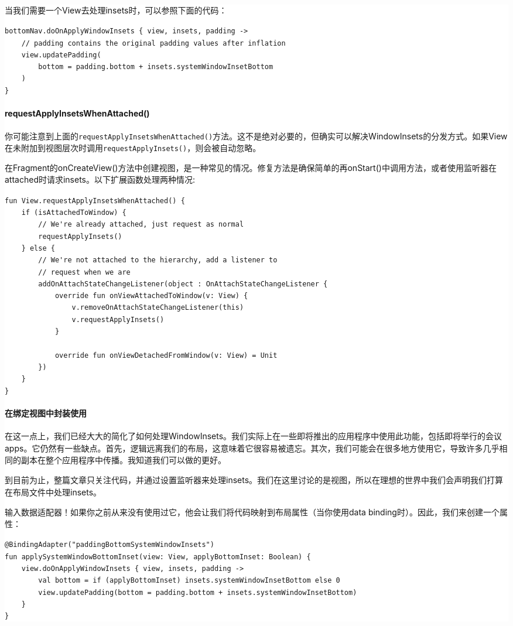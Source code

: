 当我们需要一个View去处理insets时，可以参照下面的代码：

```ko
bottomNav.doOnApplyWindowInsets { view, insets, padding ->
    // padding contains the original padding values after inflation
    view.updatePadding(
        bottom = padding.bottom + insets.systemWindowInsetBottom
    )
}
```

#### requestApplyInsetsWhenAttached()

你可能注意到上面的`requestApplyInsetsWhenAttached()`方法。这不是绝对必要的，但确实可以解决WindowInsets的分发方式。如果View在未附加到视图层次时调用`requestApplyInsets()`，则会被自动忽略。

在Fragment的onCreateView()方法中创建视图，是一种常见的情况。修复方法是确保简单的再onStart()中调用方法，或者使用监听器在attached时请求insets。以下扩展函数处理两种情况:

```kot
fun View.requestApplyInsetsWhenAttached() {
    if (isAttachedToWindow) {
        // We're already attached, just request as normal
        requestApplyInsets()
    } else {
        // We're not attached to the hierarchy, add a listener to
        // request when we are
        addOnAttachStateChangeListener(object : OnAttachStateChangeListener {
            override fun onViewAttachedToWindow(v: View) {
                v.removeOnAttachStateChangeListener(this)
                v.requestApplyInsets()
            }

            override fun onViewDetachedFromWindow(v: View) = Unit
        })
    }
}
```

#### 在绑定视图中封装使用

在这一点上，我们已经大大的简化了如何处理WindowInsets。我们实际上在一些即将推出的应用程序中使用此功能，包括即将举行的会议apps。它仍然有一些缺点。首先，逻辑远离我们的布局，这意味着它很容易被遗忘。其次，我们可能会在很多地方使用它，导致许多几乎相同的副本在整个应用程序中传播。我知道我们可以做的更好。

到目前为止，整篇文章只关注代码，并通过设置监听器来处理insets。我们在这里讨论的是视图，所以在理想的世界中我们会声明我们打算在布局文件中处理insets。

输入数据适配器！如果你之前从来没有使用过它，他会让我们将代码映射到布局属性（当你使用data binding时）。因此，我们来创建一个属性：

```kot
@BindingAdapter("paddingBottomSystemWindowInsets")
fun applySystemWindowBottomInset(view: View, applyBottomInset: Boolean) {
    view.doOnApplyWindowInsets { view, insets, padding ->
        val bottom = if (applyBottomInset) insets.systemWindowInsetBottom else 0
        view.updatePadding(bottom = padding.bottom + insets.systemWindowInsetBottom)
    }
}
```
